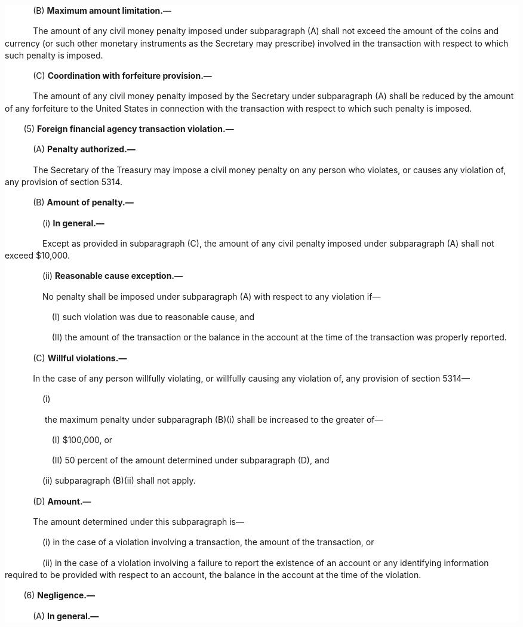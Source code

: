             (B) __Maximum amount limitation.—__ 

            The amount of any civil money penalty imposed under subparagraph (A) shall not exceed the amount of the coins and currency (or such other monetary instruments as the Secretary may prescribe) involved in the transaction with respect to which such penalty is imposed.

            (C) __Coordination with forfeiture provision.—__ 

            The amount of any civil money penalty imposed by the Secretary under subparagraph (A) shall be reduced by the amount of any forfeiture to the United States in connection with the transaction with respect to which such penalty is imposed.

        (5) __Foreign financial agency transaction violation.—__ 

            (A) __Penalty authorized.—__ 

            The Secretary of the Treasury may impose a civil money penalty on any person who violates, or causes any violation of, any provision of section 5314.

            (B) __Amount of penalty.—__ 

                (i) __In general.—__ 

                Except as provided in subparagraph (C), the amount of any civil penalty imposed under subparagraph (A) shall not exceed $10,000.

                (ii) __Reasonable cause exception.—__ 

                No penalty shall be imposed under subparagraph (A) with respect to any violation if—

                    (I) such violation was due to reasonable cause, and

                    (II) the amount of the transaction or the balance in the account at the time of the transaction was properly reported.

            (C) __Willful violations.—__ 

            In the case of any person willfully violating, or willfully causing any violation of, any provision of section 5314—

                (i)

                 the maximum penalty under subparagraph (B)(i) shall be increased to the greater of—

                    (I) $100,000, or

                    (II) 50 percent of the amount determined under subparagraph (D), and

                (ii) subparagraph (B)(ii) shall not apply.

            (D) __Amount.—__ 

            The amount determined under this subparagraph is—

                (i) in the case of a violation involving a transaction, the amount of the transaction, or

                (ii) in the case of a violation involving a failure to report the existence of an account or any identifying information required to be provided with respect to an account, the balance in the account at the time of the violation.

        (6) __Negligence.—__ 

            (A) __In general.—__ 

